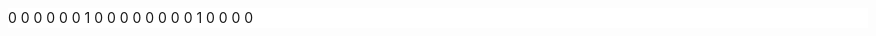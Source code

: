 <td style="text-align:right;">
0
</td>
<td style="text-align:right;">
0
</td>
<td style="text-align:right;">
0
</td>
<td style="text-align:right;">
0
</td>
<td style="text-align:right;">
0
</td>
<td style="text-align:right;">
0
</td>
<td style="text-align:right;">
1
</td>
<td style="text-align:right;">
0
</td>
<td style="text-align:right;">
0
</td>
</tr>
<tr>
<td style="text-align:right;">
0
</td>
<td style="text-align:right;">
0
</td>
<td style="text-align:right;">
0
</td>
<td style="text-align:right;">
0
</td>
<td style="text-align:right;">
0
</td>
<td style="text-align:right;">
0
</td>
<td style="text-align:right;">
1
</td>
<td style="text-align:right;">
0
</td>
<td style="text-align:right;">
0
</td>
<td style="text-align:right;">
0
</td>
</tr>
<tr>
<td style="text-align:right;">
0
</td>